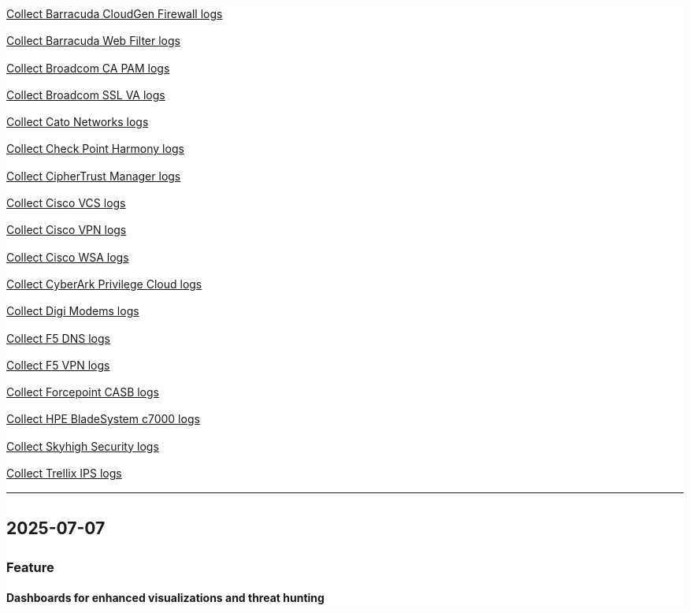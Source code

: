 [Collect Barracuda CloudGen Firewall logs](https://cloud.google.com/chronicle/docs/ingestion/default-parsers/barracuda-cloudgen-firewall)

[Collect Barracuda Web Filter logs](https://cloud.google.com/chronicle/docs/ingestion/default-parsers/barracuda-webfilter)

[Collect Broadcom CA PAM logs](https://cloud.google.com/chronicle/docs/ingestion/default-parsers/broadcom-ca-pam)

[Collect Broadcom SSL VA logs](https://cloud.google.com/chronicle/docs/ingestion/default-parsers/broadcom-ssl-va)

[Collect Cato Networks logs](https://cloud.google.com/chronicle/docs/ingestion/default-parsers/cato-networks)

[Collect Check Point Harmony logs](https://cloud.google.com/chronicle/docs/ingestion/default-parsers/checkpoint-harmony)

[Collect CipherTrust Manager logs](https://cloud.google.com/chronicle/docs/ingestion/default-parsers/ciphertrust-manager)

[Collect Cisco VCS logs](https://cloud.google.com/chronicle/docs/ingestion/default-parsers/cisco-vcs)

[Collect Cisco VPN logs](https://cloud.google.com/chronicle/docs/ingestion/default-parsers/cisco-vpn)

[Collect Cisco WSA logs](https://cloud.google.com/chronicle/docs/ingestion/default-parsers/cisco-wsa)

[Collect CyberArk Privilege Cloud logs](https://cloud.google.com/chronicle/docs/ingestion/default-parsers/cyberark-privilege-cloud)

[Collect Digi Modems logs](https://cloud.google.com/chronicle/docs/ingestion/default-parsers/digi-modems)

[Collect F5 DNS logs](https://cloud.google.com/chronicle/docs/ingestion/default-parsers/F5-dns)

[Collect F5 VPN logs](https://cloud.google.com/chronicle/docs/ingestion/default-parsers/F5-vpn)

[Collect Forcepoint CASB logs](https://cloud.google.com/chronicle/docs/ingestion/default-parsers/forcepoint-casb)

[Collect HPE BladeSystem c7000 logs](https://cloud.google.com/chronicle/docs/ingestion/default-parsers/hpe-bladesystem-c7000)

[Collect Skyhigh Security logs](https://cloud.google.com/chronicle/docs/ingestion/default-parsers/skyhigh-security)

[Collect Trellix IPS logs](https://cloud.google.com/chronicle/docs/ingestion/default-parsers/trellix-ips)

---
## 2025-07-07

### Feature

**Dashboards for enhanced visualizations and threat hunting**
